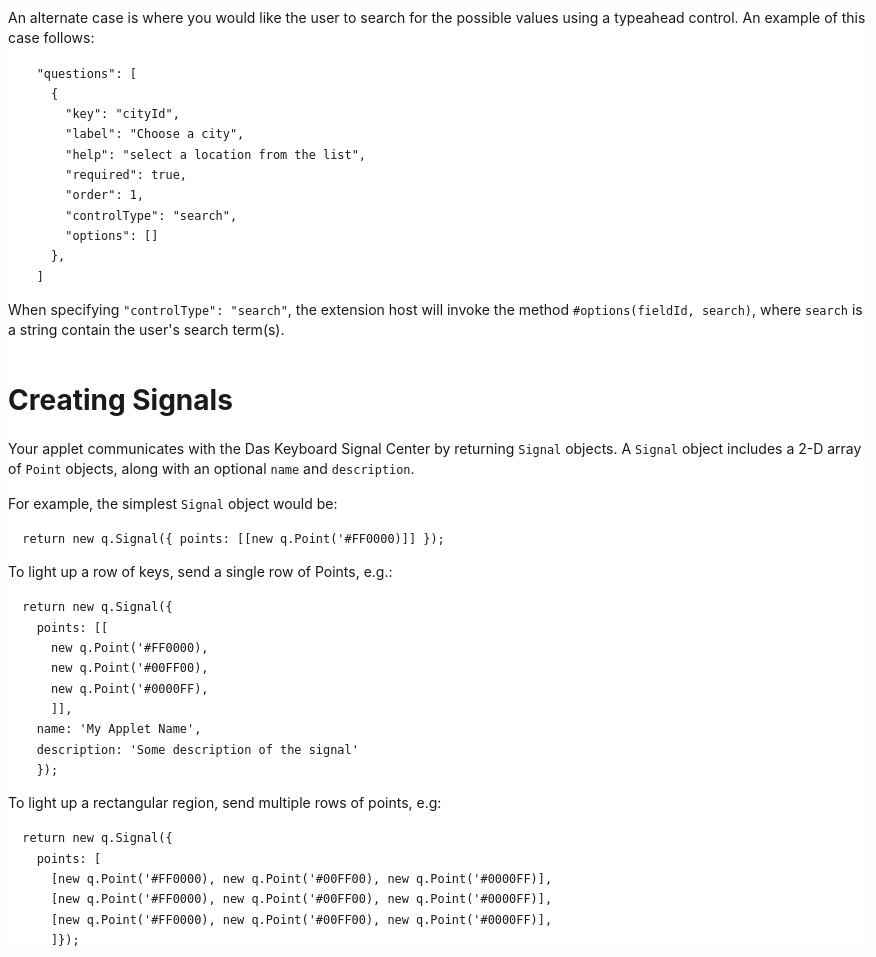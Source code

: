 An alternate case is where you would like the user to search for the possible
values using a typeahead control. An example of this case follows:

```
    "questions": [
      {
        "key": "cityId",
        "label": "Choose a city",
        "help": "select a location from the list",
        "required": true,
        "order": 1,
        "controlType": "search",
        "options": []
      },
    ]
```    

When specifying `"controlType": "search"`, the extension host will invoke the
method `#options(fieldId, search)`, where `search` is a string contain the
user's search term(s).



# Creating Signals
Your applet communicates with the Das Keyboard Signal Center by returning
`Signal` objects. A `Signal` object includes a 2-D array of `Point` objects,
along with an optional `name` and `description`.

For example, the simplest `Signal` object would be:

```
  return new q.Signal({ points: [[new q.Point('#FF0000)]] });
```

To light up a row of keys, send a single row of Points, e.g.:
```
  return new q.Signal({
    points: [[
      new q.Point('#FF0000),
      new q.Point('#00FF00),
      new q.Point('#0000FF),
      ]],
    name: 'My Applet Name',
    description: 'Some description of the signal'  
    });
```

To light up a rectangular region, send multiple rows of points, e.g: 
```
  return new q.Signal({
    points: [
      [new q.Point('#FF0000), new q.Point('#00FF00), new q.Point('#0000FF)],
      [new q.Point('#FF0000), new q.Point('#00FF00), new q.Point('#0000FF)],
      [new q.Point('#FF0000), new q.Point('#00FF00), new q.Point('#0000FF)],
      ]});
```
